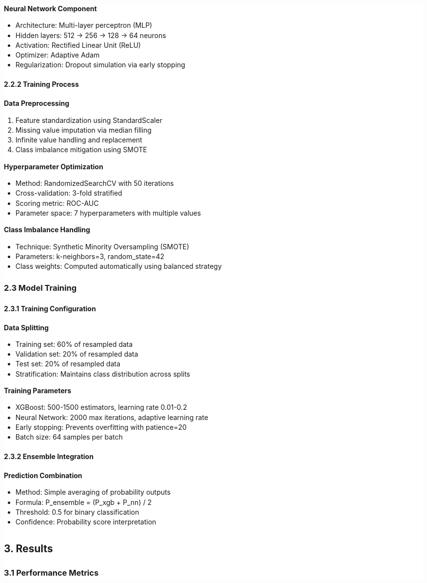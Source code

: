 **Neural Network Component**
- Architecture: Multi-layer perceptron (MLP)
- Hidden layers: 512 → 256 → 128 → 64 neurons
- Activation: Rectified Linear Unit (ReLU)
- Optimizer: Adaptive Adam
- Regularization: Dropout simulation via early stopping

#### 2.2.2 Training Process

**Data Preprocessing**
1. Feature standardization using StandardScaler
2. Missing value imputation via median filling
3. Infinite value handling and replacement
4. Class imbalance mitigation using SMOTE

**Hyperparameter Optimization**
- Method: RandomizedSearchCV with 50 iterations
- Cross-validation: 3-fold stratified
- Scoring metric: ROC-AUC
- Parameter space: 7 hyperparameters with multiple values

**Class Imbalance Handling**
- Technique: Synthetic Minority Oversampling (SMOTE)
- Parameters: k-neighbors=3, random_state=42
- Class weights: Computed automatically using balanced strategy

### 2.3 Model Training

#### 2.3.1 Training Configuration

**Data Splitting**
- Training set: 60% of resampled data
- Validation set: 20% of resampled data
- Test set: 20% of resampled data
- Stratification: Maintains class distribution across splits

**Training Parameters**
- XGBoost: 500-1500 estimators, learning rate 0.01-0.2
- Neural Network: 2000 max iterations, adaptive learning rate
- Early stopping: Prevents overfitting with patience=20
- Batch size: 64 samples per batch

#### 2.3.2 Ensemble Integration

**Prediction Combination**
- Method: Simple averaging of probability outputs
- Formula: P_ensemble = (P_xgb + P_nn) / 2
- Threshold: 0.5 for binary classification
- Confidence: Probability score interpretation

## 3. Results

### 3.1 Performance Metrics
